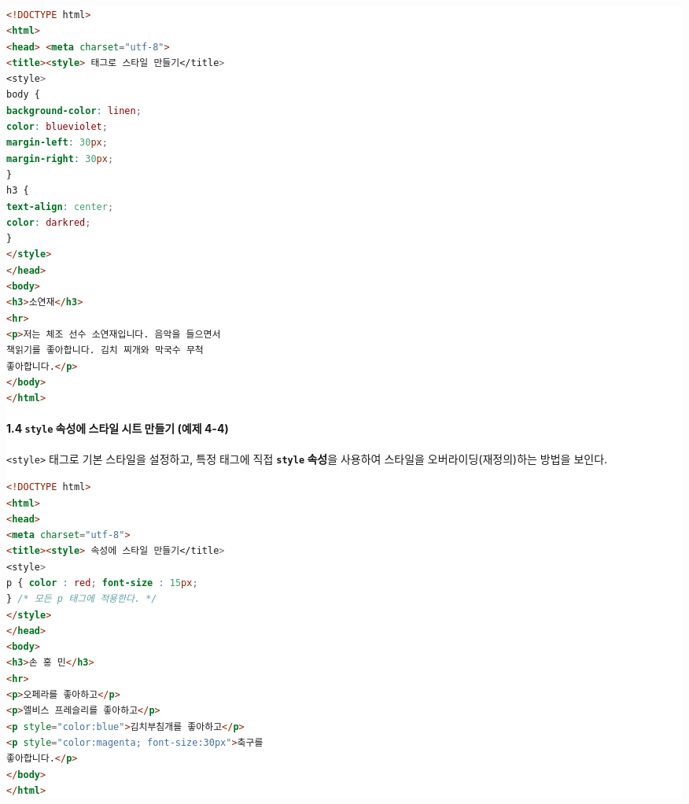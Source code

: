 ```html
<!DOCTYPE html>
<html>
<head> <meta charset="utf-8">
<title><style> 태그로 스타일 만들기</title>
<style>
body {
background-color: linen;
color: blueviolet;
margin-left: 30px;
margin-right: 30px;
}
h3 {
text-align: center;
color: darkred;
}
</style>
</head>
<body>
<h3>소연재</h3>
<hr>
<p>저는 체조 선수 소연재입니다. 음악을 들으면서
책읽기를 좋아합니다. 김치 찌개와 막국수 무척
좋아합니다.</p>
</body>
</html>
```

#### 1.4 `style` 속성에 스타일 시트 만들기 (예제 4-4)

`<style>` 태그로 기본 스타일을 설정하고, 특정 태그에 직접 **`style` 속성**을 사용하여 스타일을 오버라이딩(재정의)하는 방법을 보인다.

```html
<!DOCTYPE html>
<html>
<head>
<meta charset="utf-8">
<title><style> 속성에 스타일 만들기</title>
<style>
p { color : red; font-size : 15px;
} /* 모든 p 태그에 적용한다. */
</style>
</head>
<body>
<h3>손 홍 민</h3>
<hr>
<p>오페라를 좋아하고</p>
<p>엘비스 프레슬리를 좋아하고</p>
<p style="color:blue">김치부침개를 좋아하고</p>
<p style="color:magenta; font-size:30px">축구를
좋아합니다.</p>
</body>
</html>
```
